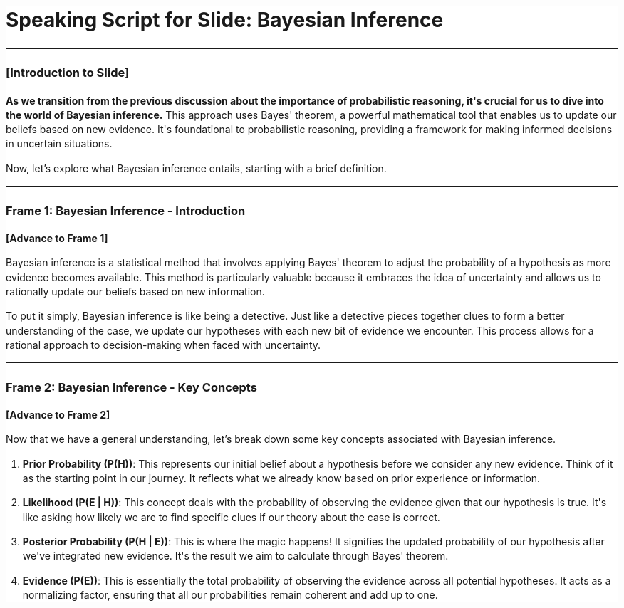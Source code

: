 # Speaking Script for Slide: Bayesian Inference

---

### [Introduction to Slide]

**As we transition from the previous discussion about the importance of probabilistic reasoning, it's crucial for us to dive into the world of Bayesian inference.** This approach uses Bayes' theorem, a powerful mathematical tool that enables us to update our beliefs based on new evidence. It's foundational to probabilistic reasoning, providing a framework for making informed decisions in uncertain situations.

Now, let’s explore what Bayesian inference entails, starting with a brief definition.

---

### Frame 1: Bayesian Inference - Introduction

**[Advance to Frame 1]**

Bayesian inference is a statistical method that involves applying Bayes' theorem to adjust the probability of a hypothesis as more evidence becomes available. This method is particularly valuable because it embraces the idea of uncertainty and allows us to rationally update our beliefs based on new information.

To put it simply, Bayesian inference is like being a detective. Just like a detective pieces together clues to form a better understanding of the case, we update our hypotheses with each new bit of evidence we encounter. This process allows for a rational approach to decision-making when faced with uncertainty.

---

### Frame 2: Bayesian Inference - Key Concepts

**[Advance to Frame 2]**

Now that we have a general understanding, let’s break down some key concepts associated with Bayesian inference.

1. **Prior Probability (P(H))**: This represents our initial belief about a hypothesis before we consider any new evidence. Think of it as the starting point in our journey. It reflects what we already know based on prior experience or information.

2. **Likelihood (P(E | H))**: This concept deals with the probability of observing the evidence given that our hypothesis is true. It's like asking how likely we are to find specific clues if our theory about the case is correct.

3. **Posterior Probability (P(H | E))**: This is where the magic happens! It signifies the updated probability of our hypothesis after we've integrated new evidence. It's the result we aim to calculate through Bayes' theorem.

4. **Evidence (P(E))**: This is essentially the total probability of observing the evidence across all potential hypotheses. It acts as a normalizing factor, ensuring that all our probabilities remain coherent and add up to one.
